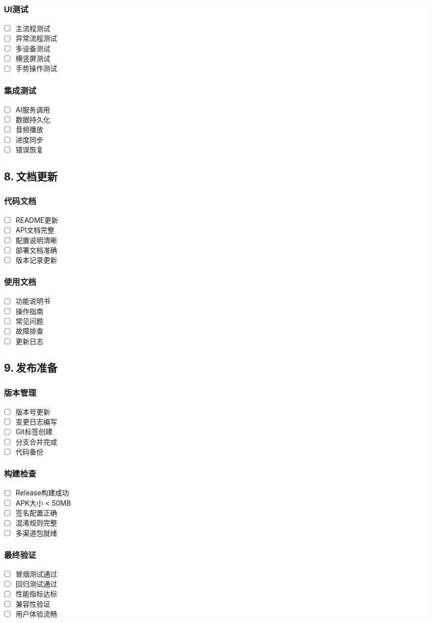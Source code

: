 ### UI测试
- [ ] 主流程测试
- [ ] 异常流程测试
- [ ] 多设备测试
- [ ] 横竖屏测试
- [ ] 手势操作测试

### 集成测试
- [ ] AI服务调用
- [ ] 数据持久化
- [ ] 音频播放
- [ ] 进度同步
- [ ] 错误恢复

## 8. 文档更新

### 代码文档
- [ ] README更新
- [ ] API文档完整
- [ ] 配置说明清晰
- [ ] 部署文档准确
- [ ] 版本记录更新

### 使用文档
- [ ] 功能说明书
- [ ] 操作指南
- [ ] 常见问题
- [ ] 故障排查
- [ ] 更新日志

## 9. 发布准备

### 版本管理
- [ ] 版本号更新
- [ ] 变更日志编写
- [ ] Git标签创建
- [ ] 分支合并完成
- [ ] 代码备份

### 构建检查
- [ ] Release构建成功
- [ ] APK大小 < 50MB
- [ ] 签名配置正确
- [ ] 混淆规则完整
- [ ] 多渠道包就绪

### 最终验证
- [ ] 冒烟测试通过
- [ ] 回归测试通过
- [ ] 性能指标达标
- [ ] 兼容性验证
- [ ] 用户体验流畅
